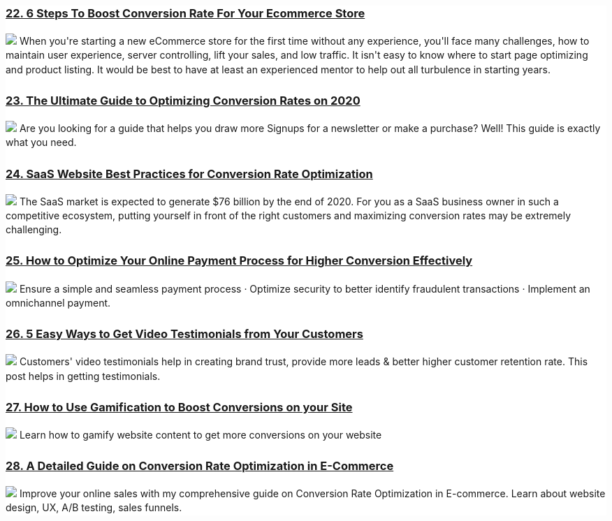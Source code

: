 ### [22. 6 Steps To Boost Conversion Rate For Your Ecommerce Store](https://hackernoon.com/6-steps-to-boost-conversion-rate-for-your-ecommerce-store-t42f34dg)
![](https://cdn.hackernoon.com/images/bWf7Y9sKoce7uN7b8MgFPMs2uXm1-np1n342e.jpeg)
When you're starting a new eCommerce store for the first time without any experience, you'll face many challenges, how to maintain user experience, server controlling, lift your sales, and low traffic. It isn't easy to know where to start page optimizing and product listing. It would be best to have at least an experienced mentor to help out all turbulence in starting years. 

### [23. The Ultimate Guide to Optimizing Conversion Rates on 2020](https://hackernoon.com/the-ultimate-guide-to-optimizing-conversion-rates-on-2020-96kh36ff)
![](https://cdn.hackernoon.com/drafts/1h7l266j.png)
Are you looking for a guide that helps you draw more Signups for a newsletter or make a purchase? Well! This guide is exactly what you need.

### [24. SaaS Website Best Practices for Conversion Rate Optimization](https://hackernoon.com/saas-website-best-practices-for-conversion-rate-optimization-x62c3yzb)
![](https://cdn.hackernoon.com/drafts/raax3yxx.png)
The SaaS market is expected to generate $76 billion by the end of 2020. For you as a SaaS business owner in such a competitive ecosystem, putting yourself in front of the right customers and maximizing conversion rates may be extremely challenging. 

### [25. How to Optimize Your Online Payment Process for Higher Conversion Effectively](https://hackernoon.com/how-to-optimize-your-online-payment-process-for-higher-conversion-effectively)
![](https://cdn.hackernoon.com/images/jcBpMlS0G8h9fwyW2mIL8B4HIOm1-jsb3p1v.png)
Ensure a simple and seamless payment process · Optimize security to better identify fraudulent transactions · Implement an omnichannel payment.

### [26. 5 Easy Ways to Get Video Testimonials from Your Customers](https://hackernoon.com/5-easy-ways-to-get-video-testimonials-from-your-customers)
![](https://cdn.hackernoon.com/images/dZcCIQsPfcW39M4c8l6trnaey422-m3d3gf7.jpeg)
Customers' video testimonials help in creating brand trust, provide more leads & better higher customer retention rate. This post helps in getting testimonials.

### [27. How to Use Gamification to Boost Conversions on your Site](https://hackernoon.com/how-to-use-gamification-to-boost-conversions-on-your-site)
![](https://cdn.hackernoon.com/images/q44saPpzlJZ2rVoCgXZvNdemttI2-ib93p7o.jpeg)
Learn how to gamify website content to get more conversions on your website

### [28. A Detailed Guide on Conversion Rate Optimization in E-Commerce](https://hackernoon.com/detailed-guide-on-conversion-rate-optimization-in-e-commerce)
![](https://cdn.hackernoon.com/images/ibiIhGcvjcMB9ly4daDKGWgs0wq1-h693ofc.jpeg)
Improve your online sales with my comprehensive guide on Conversion Rate Optimization in E-commerce. Learn about website design, UX, A/B testing, sales funnels.
